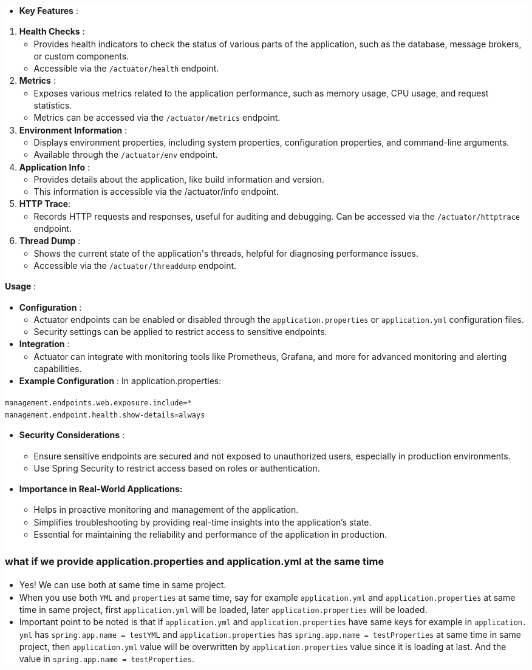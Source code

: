 
- **Key Features** :

1. **Health Checks** : 
    - Provides health indicators to check the status of various parts of the application, such as the database, message brokers, or custom components.
    - Accessible via the `/actuator/health` endpoint.
2. **Metrics** :
    - Exposes various metrics related to the application performance, such as memory usage, CPU usage, and request statistics.
    - Metrics can be accessed via the `/actuator/metrics` endpoint.
3. **Environment Information** :
    - Displays environment properties, including system properties, configuration properties, and command-line arguments.
    - Available through the `/actuator/env` endpoint.
4. **Application Info** :
    - Provides details about the application, like build information and version.
    - This information is accessible via the /actuator/info endpoint.
5. **HTTP Trace**:
    - Records HTTP requests and responses, useful for auditing and debugging.
Can be accessed via the `/actuator/httptrace` endpoint.
6. **Thread Dump** :
    - Shows the current state of the application's threads, helpful for diagnosing performance issues.
    - Accessible via the `/actuator/threaddump` endpoint.

**Usage** :

- **Configuration** :
    - Actuator endpoints can be enabled or disabled through the `application.properties` or `application.yml` configuration files.
    - Security settings can be applied to restrict access to sensitive endpoints.
- **Integration** :
    - Actuator can integrate with monitoring tools like Prometheus, Grafana, and more for advanced monitoring and alerting capabilities.
- **Example Configuration** : In application.properties:
```properties
management.endpoints.web.exposure.include=*
management.endpoint.health.show-details=always
```
- **Security Considerations** :
    - Ensure sensitive endpoints are secured and not exposed to unauthorized users, especially in production environments.
    - Use Spring Security to restrict access based on roles or authentication.

- **Importance in Real-World Applications:**
    - Helps in proactive monitoring and management of the application.
    - Simplifies troubleshooting by providing real-time insights into the application’s state.
    - Essential for maintaining the reliability and performance of the application in production.

### what if we provide application.properties and application.yml at the same time
- Yes! We can use both at same time in same project.
- When you use both `YML` and `properties` at same time, say for example
`application.yml` and `application.properties` at same time in same
project, first `application.yml` will be loaded, later
`application.properties` will be loaded.
- Important point to be noted is that if `application.yml` and `application.properties` have same keys for example in `application.yml` has `spring.app.name = testYML` and `application.properties` has `spring.app.name = testProperties` at same time in same project, then `application.yml` value will be overwritten by `application.properties` value since it is loading at last. And the value in `spring.app.name = testProperties`.
